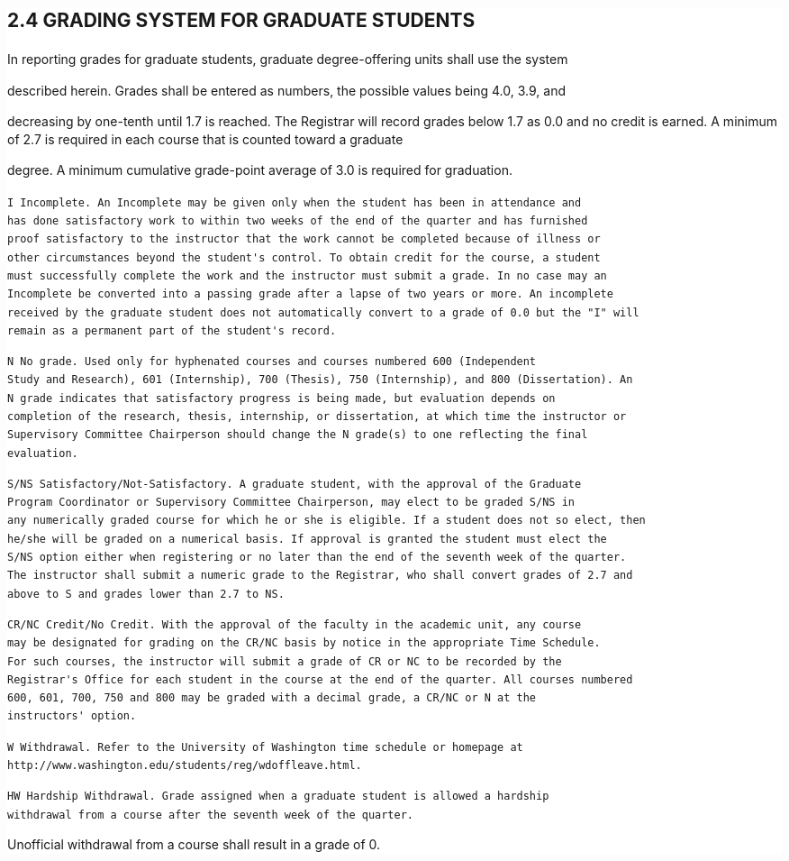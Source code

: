 ## 2.4 GRADING SYSTEM FOR GRADUATE STUDENTS

In reporting grades for graduate students, graduate degree-offering units shall use the system


described herein. Grades shall be entered as numbers, the possible values being 4.0, 3.9, and

decreasing by one-tenth until 1.7 is reached. The Registrar will record grades below 1.7 as 0.0 and no
credit is earned. A minimum of 2.7 is required in each course that is counted toward a graduate

degree. A minimum cumulative grade-point average of 3.0 is required for graduation.

```
I Incomplete. An Incomplete may be given only when the student has been in attendance and
has done satisfactory work to within two weeks of the end of the quarter and has furnished
proof satisfactory to the instructor that the work cannot be completed because of illness or
other circumstances beyond the student's control. To obtain credit for the course, a student
must successfully complete the work and the instructor must submit a grade. In no case may an
Incomplete be converted into a passing grade after a lapse of two years or more. An incomplete
received by the graduate student does not automatically convert to a grade of 0.0 but the "I" will
remain as a permanent part of the student's record.
```
```
N No grade. Used only for hyphenated courses and courses numbered 600 (Independent
Study and Research), 601 (Internship), 700 (Thesis), 750 (Internship), and 800 (Dissertation). An
N grade indicates that satisfactory progress is being made, but evaluation depends on
completion of the research, thesis, internship, or dissertation, at which time the instructor or
Supervisory Committee Chairperson should change the N grade(s) to one reflecting the final
evaluation.
```
```
S/NS Satisfactory/Not-Satisfactory. A graduate student, with the approval of the Graduate
Program Coordinator or Supervisory Committee Chairperson, may elect to be graded S/NS in
any numerically graded course for which he or she is eligible. If a student does not so elect, then
he/she will be graded on a numerical basis. If approval is granted the student must elect the
S/NS option either when registering or no later than the end of the seventh week of the quarter.
The instructor shall submit a numeric grade to the Registrar, who shall convert grades of 2.7 and
above to S and grades lower than 2.7 to NS.
```
```
CR/NC Credit/No Credit. With the approval of the faculty in the academic unit, any course
may be designated for grading on the CR/NC basis by notice in the appropriate Time Schedule.
For such courses, the instructor will submit a grade of CR or NC to be recorded by the
Registrar's Office for each student in the course at the end of the quarter. All courses numbered
600, 601, 700, 750 and 800 may be graded with a decimal grade, a CR/NC or N at the
instructors' option.
```
```
W Withdrawal. Refer to the University of Washington time schedule or homepage at
http://www.washington.edu/students/reg/wdoffleave.html.
```
```
HW Hardship Withdrawal. Grade assigned when a graduate student is allowed a hardship
withdrawal from a course after the seventh week of the quarter.
```
Unofficial withdrawal from a course shall result in a grade of 0.
